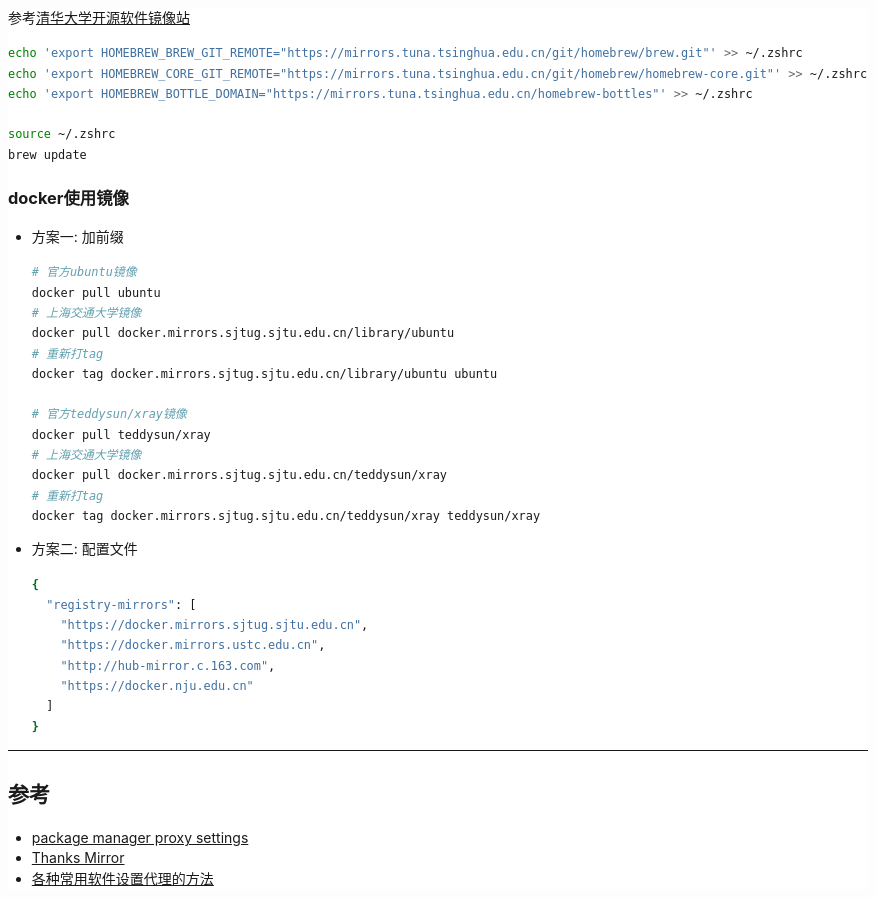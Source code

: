 参考[清华大学开源软件镜像站](https://mirrors.tuna.tsinghua.edu.cn/help/homebrew/)

```sh
echo 'export HOMEBREW_BREW_GIT_REMOTE="https://mirrors.tuna.tsinghua.edu.cn/git/homebrew/brew.git"' >> ~/.zshrc
echo 'export HOMEBREW_CORE_GIT_REMOTE="https://mirrors.tuna.tsinghua.edu.cn/git/homebrew/homebrew-core.git"' >> ~/.zshrc
echo 'export HOMEBREW_BOTTLE_DOMAIN="https://mirrors.tuna.tsinghua.edu.cn/homebrew-bottles"' >> ~/.zshrc

source ~/.zshrc
brew update
```

### docker使用镜像

- 方案一: 加前缀

  ```sh
  # 官方ubuntu镜像
  docker pull ubuntu
  # 上海交通大学镜像
  docker pull docker.mirrors.sjtug.sjtu.edu.cn/library/ubuntu
  # 重新打tag
  docker tag docker.mirrors.sjtug.sjtu.edu.cn/library/ubuntu ubuntu
  
  # 官方teddysun/xray镜像
  docker pull teddysun/xray
  # 上海交通大学镜像
  docker pull docker.mirrors.sjtug.sjtu.edu.cn/teddysun/xray
  # 重新打tag
  docker tag docker.mirrors.sjtug.sjtu.edu.cn/teddysun/xray teddysun/xray
  ```

- 方案二: 配置文件

  ```sh
  {
    "registry-mirrors": [
      "https://docker.mirrors.sjtug.sjtu.edu.cn",
      "https://docker.mirrors.ustc.edu.cn",
      "http://hub-mirror.c.163.com",
      "https://docker.nju.edu.cn"
    ]
  }
  ```

----

## 参考

- [package manager proxy settings](https://github.com/comwrg/package-manager-proxy-settings)
- [Thanks Mirror](https://github.com/eryajf/Thanks-Mirror)
- [各种常用软件设置代理的方法](https://github.com/maq128/temp/blob/master/kb/%E5%90%84%E7%A7%8D%E5%B8%B8%E7%94%A8%E8%BD%AF%E4%BB%B6%E8%AE%BE%E7%BD%AE%E4%BB%A3%E7%90%86%E7%9A%84%E6%96%B9%E6%B3%95.md)
